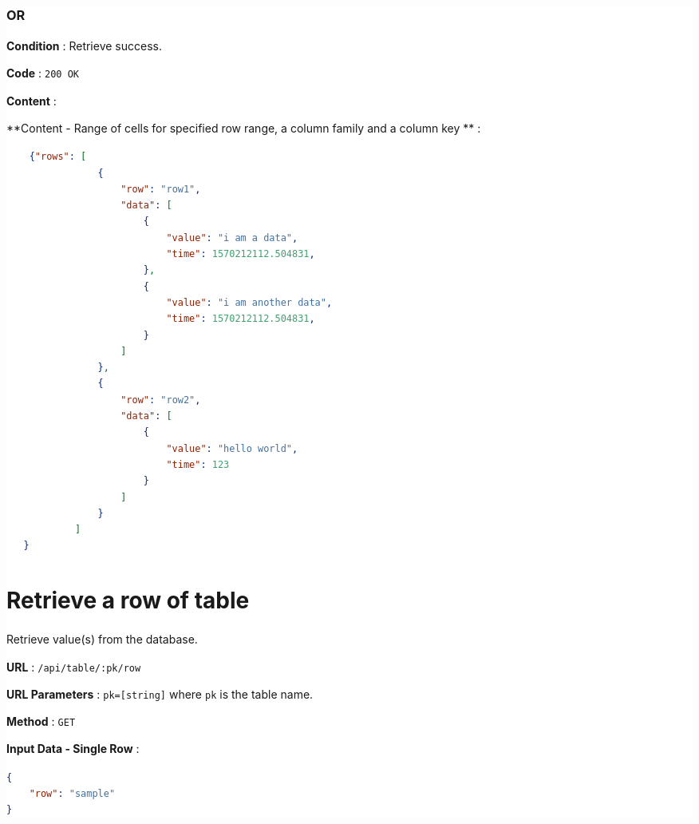 ### OR

**Condition** : Retrieve success.

**Code** : `200 OK`

**Content** :

**Content - Range of cells for specified row range, a column family and a column key ** : 
```json
    {"rows": [
                {
                    "row": "row1",
                    "data": [
                        {
                            "value": "i am a data",
                            "time": 1570212112.504831,
                        },
                        {
                            "value": "i am another data",
                            "time": 1570212112.504831,
                        }
                    ]  
                },
                {
                    "row": "row2",
                    "data": [
                        {
                            "value": "hello world",
                            "time": 123
                        }
                    ]
                }
            ]
   }
```


# Retrieve a row of table

Retrieve value(s) from the database.

**URL** : `/api/table/:pk/row`

**URL Parameters** : `pk=[string]` where `pk` is the table name.

**Method** : `GET`

**Input Data - Single Row** : 
```json
{
    "row": "sample"
}
```
